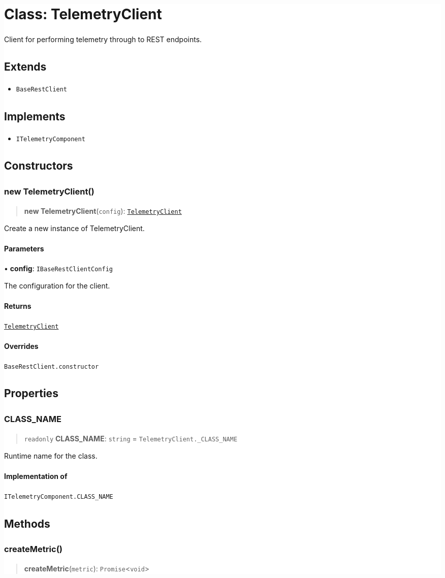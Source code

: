 # Class: TelemetryClient

Client for performing telemetry through to REST endpoints.

## Extends

- `BaseRestClient`

## Implements

- `ITelemetryComponent`

## Constructors

### new TelemetryClient()

> **new TelemetryClient**(`config`): [`TelemetryClient`](TelemetryClient.md)

Create a new instance of TelemetryClient.

#### Parameters

• **config**: `IBaseRestClientConfig`

The configuration for the client.

#### Returns

[`TelemetryClient`](TelemetryClient.md)

#### Overrides

`BaseRestClient.constructor`

## Properties

### CLASS\_NAME

> `readonly` **CLASS\_NAME**: `string` = `TelemetryClient._CLASS_NAME`

Runtime name for the class.

#### Implementation of

`ITelemetryComponent.CLASS_NAME`

## Methods

### createMetric()

> **createMetric**(`metric`): `Promise`\<`void`\>
